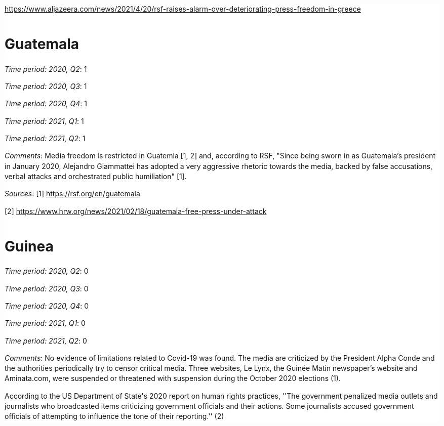 https://www.aljazeera.com/news/2021/4/20/rsf-raises-alarm-over-deteriorating-press-freedom-in-greece



# Guatemala 
*Time period: 2020, Q2*: 1

 
*Time period: 2020, Q3*: 1

 
*Time period: 2020, Q4*: 1

 
*Time period: 2021, Q1*: 1

 
*Time period: 2021, Q2*: 1

 

*Comments*:
 Media freedom is restricted in Guatemla [1, 2] and, according to RSF, "Since being sworn in as Guatemala’s president in January 2020, Alejandro Giammattei has adopted a very aggressive rhetoric towards the media, backed by false accusations, verbal attacks and orchestrated public humiliation" [1]. 

*Sources*:
 [1]
https://rsf.org/en/guatemala

[2]
https://www.hrw.org/news/2021/02/18/guatemala-free-press-under-attack



# Guinea 
*Time period: 2020, Q2*: 0

 
*Time period: 2020, Q3*: 0

 
*Time period: 2020, Q4*: 0

 
*Time period: 2021, Q1*: 0

 
*Time period: 2021, Q2*: 0

 

*Comments*:
 No evidence of limitations related to Covid-19 was found. 
The media are criticized by the President Alpha Conde and the authorities periodically try to censor critical media. 
Three websites, Le Lynx, the Guinée Matin newspaper’s website and Aminata.com, were suspended or threatened with suspension during the October 2020 elections (1). 

According to the US Department of State's 2020 report on human rights practices, ''The government penalized media outlets and journalists who broadcasted items criticizing government officials and their actions. Some journalists accused government officials of attempting to influence the tone of their reporting.'' (2) 
